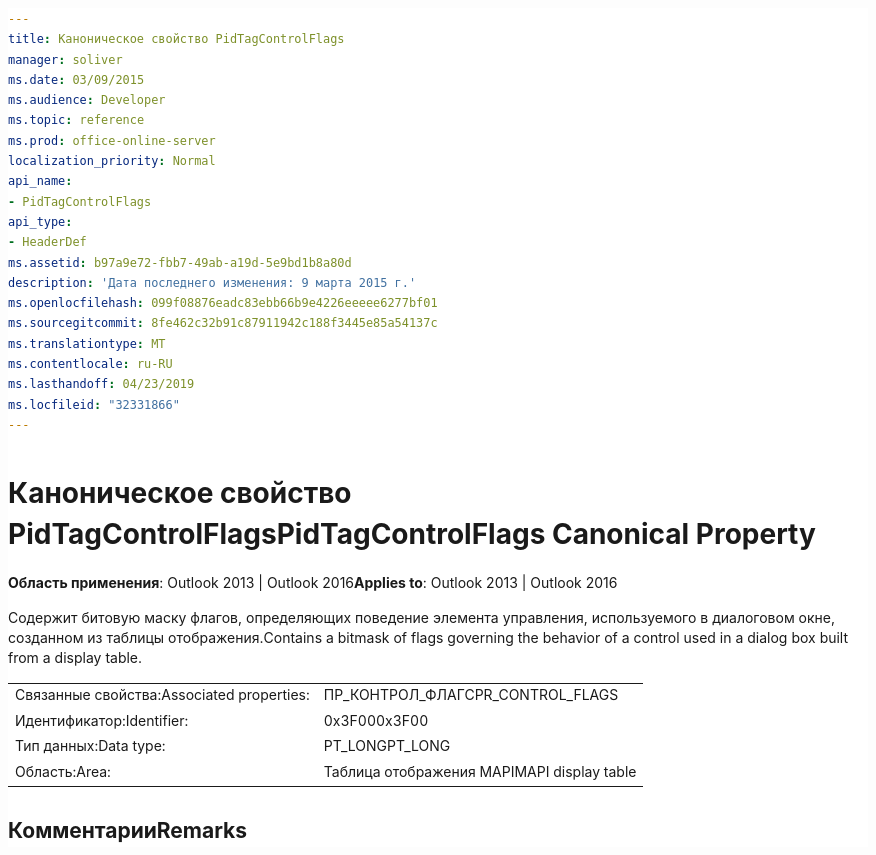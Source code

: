```yaml
---
title: Каноническое свойство PidTagControlFlags
manager: soliver
ms.date: 03/09/2015
ms.audience: Developer
ms.topic: reference
ms.prod: office-online-server
localization_priority: Normal
api_name:
- PidTagControlFlags
api_type:
- HeaderDef
ms.assetid: b97a9e72-fbb7-49ab-a19d-5e9bd1b8a80d
description: 'Дата последнего изменения: 9 марта 2015 г.'
ms.openlocfilehash: 099f08876eadc83ebb66b9e4226eeeee6277bf01
ms.sourcegitcommit: 8fe462c32b91c87911942c188f3445e85a54137c
ms.translationtype: MT
ms.contentlocale: ru-RU
ms.lasthandoff: 04/23/2019
ms.locfileid: "32331866"
---
```

# <a name="pidtagcontrolflags-canonical-property"></a><span data-ttu-id="d8b20-103">Каноническое свойство PidTagControlFlags</span><span class="sxs-lookup"><span data-stu-id="d8b20-103">PidTagControlFlags Canonical Property</span></span>

  
  
<span data-ttu-id="d8b20-104">**Область применения**: Outlook 2013 | Outlook 2016</span><span class="sxs-lookup"><span data-stu-id="d8b20-104">**Applies to**: Outlook 2013 | Outlook 2016</span></span> 
  
<span data-ttu-id="d8b20-105">Содержит битовую маску флагов, определяющих поведение элемента управления, используемого в диалоговом окне, созданном из таблицы отображения.</span><span class="sxs-lookup"><span data-stu-id="d8b20-105">Contains a bitmask of flags governing the behavior of a control used in a dialog box built from a display table.</span></span>
  
|||
|:-----|:-----|
|<span data-ttu-id="d8b20-106">Связанные свойства:</span><span class="sxs-lookup"><span data-stu-id="d8b20-106">Associated properties:</span></span>  <br/> |<span data-ttu-id="d8b20-107">ПР_КОНТРОЛ_ФЛАГС</span><span class="sxs-lookup"><span data-stu-id="d8b20-107">PR_CONTROL_FLAGS</span></span>  <br/> |
|<span data-ttu-id="d8b20-108">Идентификатор:</span><span class="sxs-lookup"><span data-stu-id="d8b20-108">Identifier:</span></span>  <br/> |<span data-ttu-id="d8b20-109">0x3F00</span><span class="sxs-lookup"><span data-stu-id="d8b20-109">0x3F00</span></span>  <br/> |
|<span data-ttu-id="d8b20-110">Тип данных:</span><span class="sxs-lookup"><span data-stu-id="d8b20-110">Data type:</span></span>  <br/> |<span data-ttu-id="d8b20-111">PT_LONG</span><span class="sxs-lookup"><span data-stu-id="d8b20-111">PT_LONG</span></span>  <br/> |
|<span data-ttu-id="d8b20-112">Область:</span><span class="sxs-lookup"><span data-stu-id="d8b20-112">Area:</span></span>  <br/> |<span data-ttu-id="d8b20-113">Таблица отображения MAPI</span><span class="sxs-lookup"><span data-stu-id="d8b20-113">MAPI display table</span></span>  <br/> |
   
## <a name="remarks"></a><span data-ttu-id="d8b20-114">Комментарии</span><span class="sxs-lookup"><span data-stu-id="d8b20-114">Remarks</span></span>
